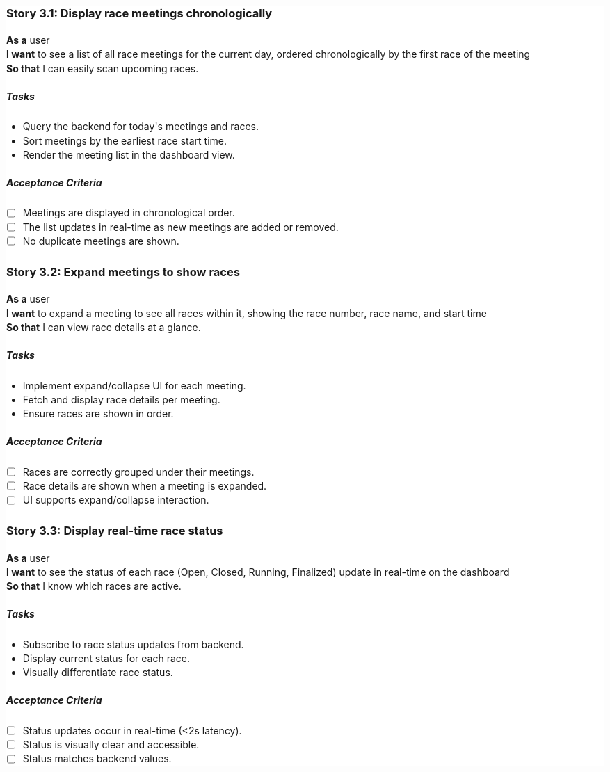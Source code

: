 ### Story 3.1: Display race meetings chronologically

**As a** user  
**I want** to see a list of all race meetings for the current day, ordered chronologically by the first race of the meeting  
**So that** I can easily scan upcoming races.

##### Tasks

- Query the backend for today's meetings and races.
- Sort meetings by the earliest race start time.
- Render the meeting list in the dashboard view.

##### Acceptance Criteria

- [ ] Meetings are displayed in chronological order.
- [ ] The list updates in real-time as new meetings are added or removed.
- [ ] No duplicate meetings are shown.

### Story 3.2: Expand meetings to show races

**As a** user  
**I want** to expand a meeting to see all races within it, showing the race number, race name, and start time  
**So that** I can view race details at a glance.

##### Tasks

- Implement expand/collapse UI for each meeting.
- Fetch and display race details per meeting.
- Ensure races are shown in order.

##### Acceptance Criteria

- [ ] Races are correctly grouped under their meetings.
- [ ] Race details are shown when a meeting is expanded.
- [ ] UI supports expand/collapse interaction.

### Story 3.3: Display real-time race status

**As a** user  
**I want** to see the status of each race (Open, Closed, Running, Finalized) update in real-time on the dashboard  
**So that** I know which races are active.

##### Tasks

- Subscribe to race status updates from backend.
- Display current status for each race.
- Visually differentiate race status.

##### Acceptance Criteria

- [ ] Status updates occur in real-time (<2s latency).
- [ ] Status is visually clear and accessible.
- [ ] Status matches backend values.
